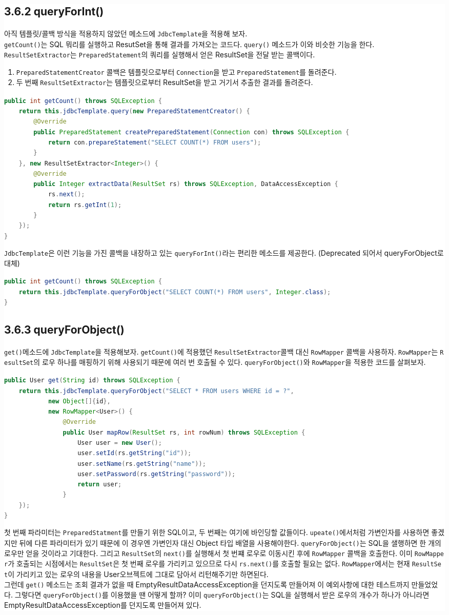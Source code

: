 ## 3.6.2 queryForInt()
아직 템플릿/콜백 방식을 적용하지 않았던 메소드에 `JdbcTemplate`을 적용해 보자.  
`getCount()`는 SQL 뭐리를 실행하고 ResutSet을 통해 결과를 가져오는 코드다. `query()` 메소드가 이와 비슷한 기능을 한다.  
`ResultSetExtractor`는 `PreparedStatement`의 쿼리를 실행해서 얻은 ResultSet을 전달 받는 콜백이다. 
1. `PreparedStatementCreator` 콜백은 템플릿으로부터 `Connection`을 받고 `PreparedStatement`를 돌려준다. 
2. 두 번째 `ResultSetExtractor`는 템플릿으로부터 ResultSet을 받고 거기서 추출한 결과를 돌려준다. 
``` java
public int getCount() throws SQLException {
    return this.jdbcTemplate.query(new PreparedStatementCreator() {
        @Override
        public PreparedStatement createPreparedStatement(Connection con) throws SQLException {
            return con.prepareStatement("SELECT COUNT(*) FROM users");
        }
    }, new ResultSetExtractor<Integer>() {
        @Override
        public Integer extractData(ResultSet rs) throws SQLException, DataAccessException {
            rs.next();
            return rs.getInt(1);
        }
    });
}
```
`JdbcTemplate`은 이런 기능을 가진 콜백을 내장하고 있는 `queryForInt()`라는 편리한 메소드를 제공한다. (Deprecated 되어서 queryForObject로 대체)
``` java
public int getCount() throws SQLException {
    return this.jdbcTemplate.queryForObject("SELECT COUNT(*) FROM users", Integer.class);
}
```

## 3.6.3 queryForObject()
`get()`메소드에 `JdbcTemplate`을 적용해보자. `getCount()`에 적용했던 `ResultSetExtractor`콜백 대신 `RowMapper` 콜백을 사용하자. `RowMapper`는 `ResultSet`의 로우 하나를 매핑하기 위해 사용되기 때문에 여러 번 호출될 수 있다. 
`queryForObject()`와 `RowMapper`을 적용한 코드를 살펴보자. 
``` java
public User get(String id) throws SQLException {
    return this.jdbcTemplate.queryForObject("SELECT * FROM users WHERE id = ?",
            new Object[]{id},
            new RowMapper<User>() {
                @Override
                public User mapRow(ResultSet rs, int rowNum) throws SQLException {
                    User user = new User();
                    user.setId(rs.getString("id"));
                    user.setName(rs.getString("name"));
                    user.setPassword(rs.getString("password"));
                    return user;
                }
    });
}
```
첫 번째 파라미터는 `PreparedStatment`를 만들기 위한 SQL이고, 두 번째는 여기에 바인딩할 값들이다. `upeate()`에서처럼 가변인자를 사용하면 좋겠지만 뒤에 다른 파라미터가 있기 때문에 이 경우엔 가변인자 대신 Object 타입 배열을 사용해야한다. 
`queryForObject()`는 SQL을 샐행하면 한 개의 로우만 얻을 것이라고 기대한다. 그리고 `ResultSet`의 `next()`를 실행해서 첫 번쨰 로우로 이동시킨 후에 `RowMapper` 콜백을 호출한다. 이미 `RowMapper`가 호출되는 시점에서는 `ResultSet`은 첫 번째 로우를 가리키고 있으므로 다시 `rs.next()`를 호출할 필요는 없다. `RowMapper`에서는 현재 `ResultSet`이 가리키고 있는 로우의 내용을 User오브젝트에 그대로 담아서 리턴해주기만 하면된다.  
그런데 `get()` 메소드는 조회 결과가 없을 때 EmptyResultDataAccessException을 던지도록 만들어져 이 예외사항에 대한 테스트까지 만들었었다. 그렇다면 `queryForObject()`를 이용했을 땐 어떻게 할까? 이미 `queryForObject()`는 SQL을 실행해서 받은 로우의 개수가 하나가 아니라면 EmptyResultDataAccessException를 던지도록 만들어져 있다. 
